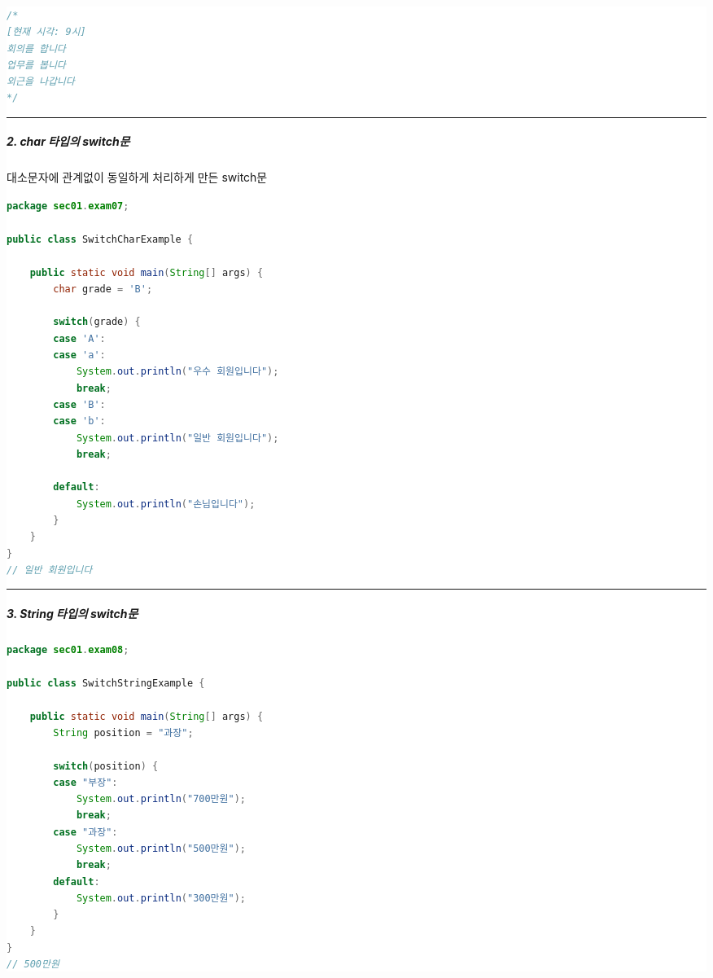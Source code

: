 ```java
/*
[현재 시각: 9시]
회의를 합니다
업무를 봅니다
외근을 나갑니다
*/
```

---

##### 2. char 타입의 switch문

대소문자에 관계없이 동일하게 처리하게 만든 switch문

```java
package sec01.exam07;

public class SwitchCharExample {

	public static void main(String[] args) {
		char grade = 'B';
		
		switch(grade) {
		case 'A':
		case 'a':
			System.out.println("우수 회원입니다");
			break;
		case 'B':
		case 'b':
			System.out.println("일반 회원입니다");
			break;
			
		default:
			System.out.println("손님입니다");
		}
	}
}
// 일반 회원입니다
```

---

##### 3. String 타입의 switch문

```java
package sec01.exam08;

public class SwitchStringExample {

	public static void main(String[] args) {
		String position = "과장";
		
		switch(position) {
		case "부장":
			System.out.println("700만원");
			break;
		case "과장":
			System.out.println("500만원");
			break;
		default:
			System.out.println("300만원");
		}
	}
}
// 500만원
```